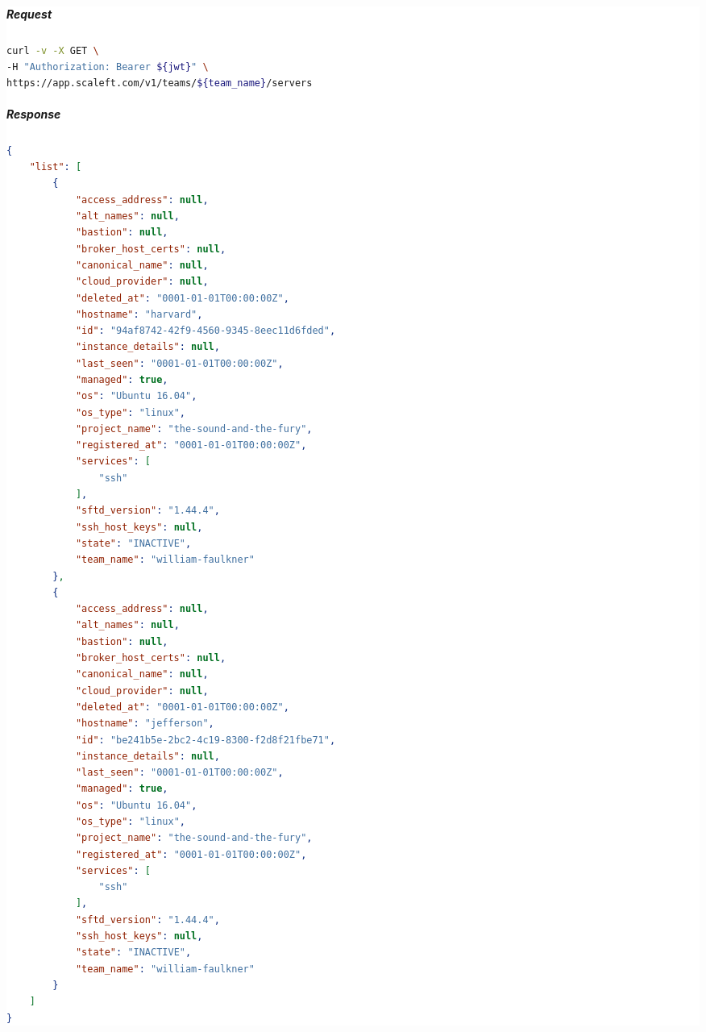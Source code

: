 ##### Request

```bash
curl -v -X GET \
-H "Authorization: Bearer ${jwt}" \
https://app.scaleft.com/v1/teams/${team_name}/servers
```

##### Response

```json
{
	"list": [
		{
			"access_address": null,
			"alt_names": null,
			"bastion": null,
			"broker_host_certs": null,
			"canonical_name": null,
			"cloud_provider": null,
			"deleted_at": "0001-01-01T00:00:00Z",
			"hostname": "harvard",
			"id": "94af8742-42f9-4560-9345-8eec11d6fded",
			"instance_details": null,
			"last_seen": "0001-01-01T00:00:00Z",
			"managed": true,
			"os": "Ubuntu 16.04",
			"os_type": "linux",
			"project_name": "the-sound-and-the-fury",
			"registered_at": "0001-01-01T00:00:00Z",
			"services": [
				"ssh"
			],
			"sftd_version": "1.44.4",
			"ssh_host_keys": null,
			"state": "INACTIVE",
			"team_name": "william-faulkner"
		},
		{
			"access_address": null,
			"alt_names": null,
			"bastion": null,
			"broker_host_certs": null,
			"canonical_name": null,
			"cloud_provider": null,
			"deleted_at": "0001-01-01T00:00:00Z",
			"hostname": "jefferson",
			"id": "be241b5e-2bc2-4c19-8300-f2d8f21fbe71",
			"instance_details": null,
			"last_seen": "0001-01-01T00:00:00Z",
			"managed": true,
			"os": "Ubuntu 16.04",
			"os_type": "linux",
			"project_name": "the-sound-and-the-fury",
			"registered_at": "0001-01-01T00:00:00Z",
			"services": [
				"ssh"
			],
			"sftd_version": "1.44.4",
			"ssh_host_keys": null,
			"state": "INACTIVE",
			"team_name": "william-faulkner"
		}
	]
}
```